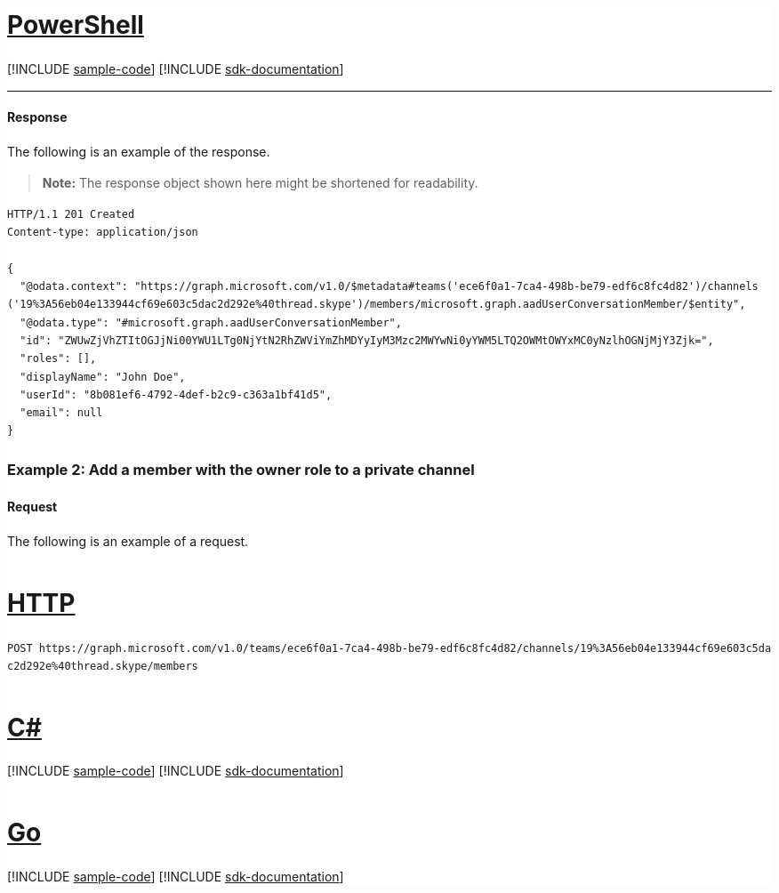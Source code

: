 # [PowerShell](#tab/powershell)
[!INCLUDE [sample-code](../includes/snippets/powershell/channel-add-member-1-powershell-snippets.md)]
[!INCLUDE [sdk-documentation](../includes/snippets/snippets-sdk-documentation-link.md)]

---

#### Response
The following is an example of the response.
>**Note:** The response object shown here might be shortened for readability. 


```http
HTTP/1.1 201 Created
Content-type: application/json

{
  "@odata.context": "https://graph.microsoft.com/v1.0/$metadata#teams('ece6f0a1-7ca4-498b-be79-edf6c8fc4d82')/channels('19%3A56eb04e133944cf69e603c5dac2d292e%40thread.skype')/members/microsoft.graph.aadUserConversationMember/$entity",
  "@odata.type": "#microsoft.graph.aadUserConversationMember",
  "id": "ZWUwZjVhZTItOGJjNi00YWU1LTg0NjYtN2RhZWViYmZhMDYyIyM3Mzc2MWYwNi0yYWM5LTQ2OWMtOWYxMC0yNzlhOGNjMjY3Zjk=",
  "roles": [],
  "displayName": "John Doe",
  "userId": "8b081ef6-4792-4def-b2c9-c363a1bf41d5",
  "email": null
}
```

### Example 2: Add a member with the owner role to a private channel

#### Request
The following is an example of a request.


# [HTTP](#tab/http)


```http
POST https://graph.microsoft.com/v1.0/teams/ece6f0a1-7ca4-498b-be79-edf6c8fc4d82/channels/19%3A56eb04e133944cf69e603c5dac2d292e%40thread.skype/members
```

# [C#](#tab/csharp)
[!INCLUDE [sample-code](../includes/snippets/csharp/channel-add-member-2-csharp-snippets.md)]
[!INCLUDE [sdk-documentation](../includes/snippets/snippets-sdk-documentation-link.md)]

# [Go](#tab/go)
[!INCLUDE [sample-code](../includes/snippets/go/channel-add-member-2-go-snippets.md)]
[!INCLUDE [sdk-documentation](../includes/snippets/snippets-sdk-documentation-link.md)]
